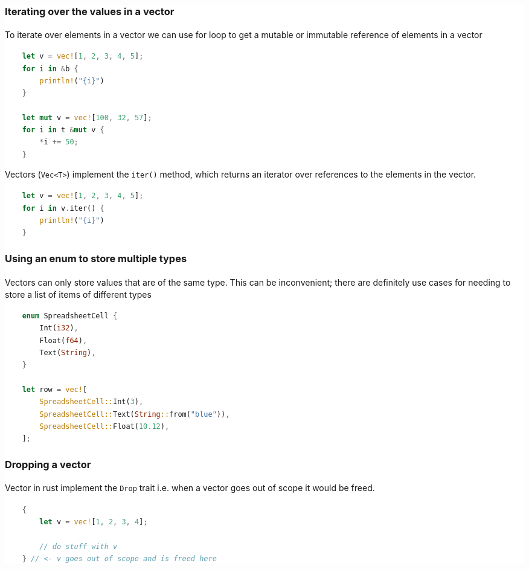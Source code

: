 ### Iterating over the values in a vector
To iterate over elements in a vector we can use for loop to get a mutable or immutable reference of elements in a vector
```rust
    let v = vec![1, 2, 3, 4, 5];
    for i in &b {
        println!("{i}")
    }

    let mut v = vec![100, 32, 57];
    for i in t &mut v {
        *i += 50;
    }

```
Vectors (`Vec<T>`) implement the `iter()` method, which returns an iterator over references to the elements in the vector.
```rust
    let v = vec![1, 2, 3, 4, 5];
    for i in v.iter() {
        println!("{i}")
    }
```

### Using an enum to store multiple types
Vectors can only store values that are of the same type. This can be inconvenient; there are definitely use cases for needing to store a list of items of different types

```rust
    enum SpreadsheetCell {
        Int(i32),
        Float(f64),
        Text(String),
    }

    let row = vec![
        SpreadsheetCell::Int(3),
        SpreadsheetCell::Text(String::from("blue")),
        SpreadsheetCell::Float(10.12),
    ];
```

### Dropping a vector
Vector in rust implement the `Drop` trait i.e. when a vector goes out of scope it would be freed.

```rust
    {
        let v = vec![1, 2, 3, 4];

        // do stuff with v
    } // <- v goes out of scope and is freed here
```
